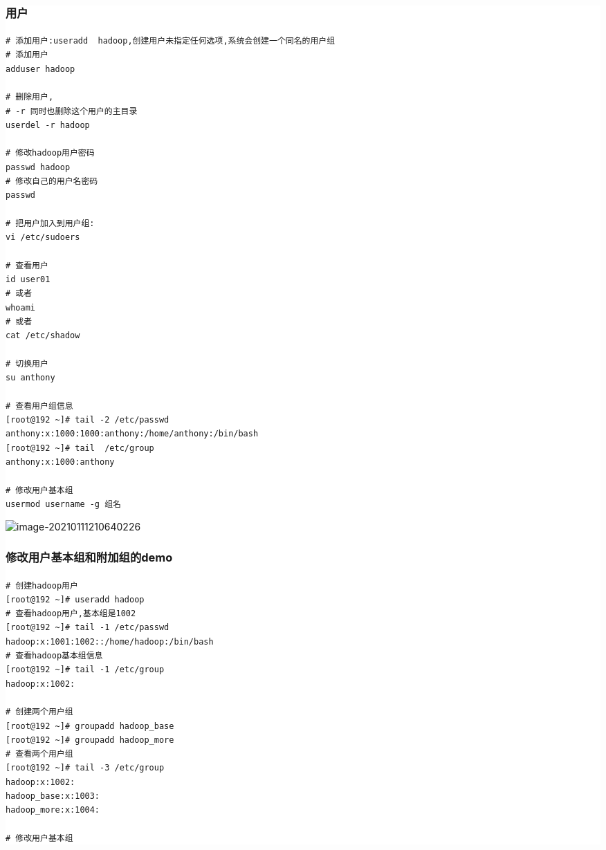 ### 用户

```shell
# 添加用户:useradd  hadoop,创建用户未指定任何选项,系统会创建一个同名的用户组
# 添加用户
adduser hadoop

# 删除用户,
# -r 同时也删除这个用户的主目录
userdel -r hadoop

# 修改hadoop用户密码
passwd hadoop
# 修改自己的用户名密码
passwd

# 把用户加入到用户组: 
vi /etc/sudoers

# 查看用户
id user01
# 或者
whoami
# 或者
cat /etc/shadow

# 切换用户
su anthony

# 查看用户组信息
[root@192 ~]# tail -2 /etc/passwd
anthony:x:1000:1000:anthony:/home/anthony:/bin/bash
[root@192 ~]# tail  /etc/group
anthony:x:1000:anthony

# 修改用户基本组
usermod username -g 组名
```

![image-20210111210640226](https://cdn.jsdelivr.net/gh/YangAnLin/images/copy_20210111210641.png)



### 修改用户基本组和附加组的demo

```shell
# 创建hadoop用户
[root@192 ~]# useradd hadoop
# 查看hadoop用户,基本组是1002
[root@192 ~]# tail -1 /etc/passwd
hadoop:x:1001:1002::/home/hadoop:/bin/bash
# 查看hadoop基本组信息
[root@192 ~]# tail -1 /etc/group
hadoop:x:1002:

# 创建两个用户组
[root@192 ~]# groupadd hadoop_base
[root@192 ~]# groupadd hadoop_more
# 查看两个用户组
[root@192 ~]# tail -3 /etc/group
hadoop:x:1002:
hadoop_base:x:1003:
hadoop_more:x:1004:

# 修改用户基本组
```